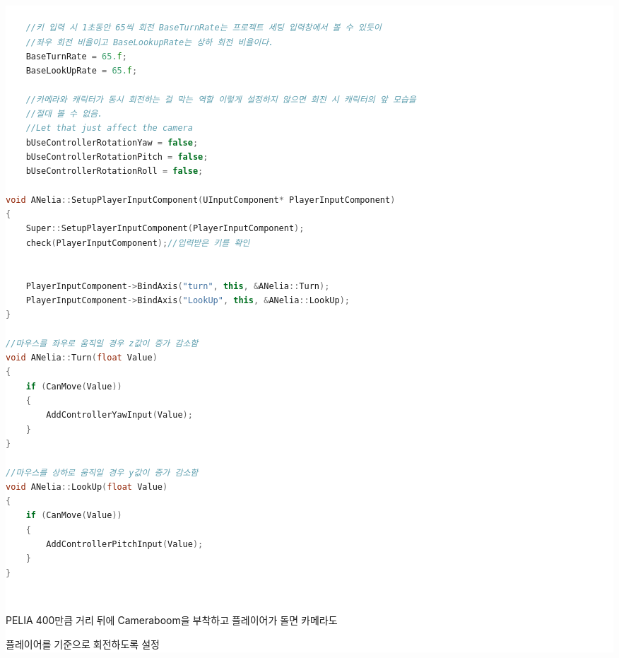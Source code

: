 ```c++

	//키 입력 시 1초동안 65씩 회전 BaseTurnRate는 프로젝트 세팅 입력창에서 볼 수 있듯이 
	//좌우 회전 비율이고 BaseLookupRate는 상하 회전 비율이다.
	BaseTurnRate = 65.f;
	BaseLookUpRate = 65.f;

	//카메라와 캐릭터가 동시 회전하는 걸 막는 역할 이렇게 설정하지 않으면 회전 시 캐릭터의 앞 모습을 
	//절대 볼 수 없음.
	//Let that just affect the camera
	bUseControllerRotationYaw = false;
	bUseControllerRotationPitch = false;
	bUseControllerRotationRoll = false;

void ANelia::SetupPlayerInputComponent(UInputComponent* PlayerInputComponent)
{
	Super::SetupPlayerInputComponent(PlayerInputComponent);					
	check(PlayerInputComponent);//입력받은 키를 확인


	PlayerInputComponent->BindAxis("turn", this, &ANelia::Turn);
	PlayerInputComponent->BindAxis("LookUp", this, &ANelia::LookUp);
}

//마우스를 좌우로 움직일 경우 z값이 증가 감소함
void ANelia::Turn(float Value)
{
	if (CanMove(Value))
	{
		AddControllerYawInput(Value);
	}
}

//마우스를 상하로 움직일 경우 y값이 증가 감소함
void ANelia::LookUp(float Value)
{
	if (CanMove(Value))
	{
		AddControllerPitchInput(Value);
	}
}
```

<br/>

PELIA 400만큼 거리 뒤에 Cameraboom을 부착하고 플레이어가 돌면 카메라도 

플레이어를 기준으로 회전하도록 설정
